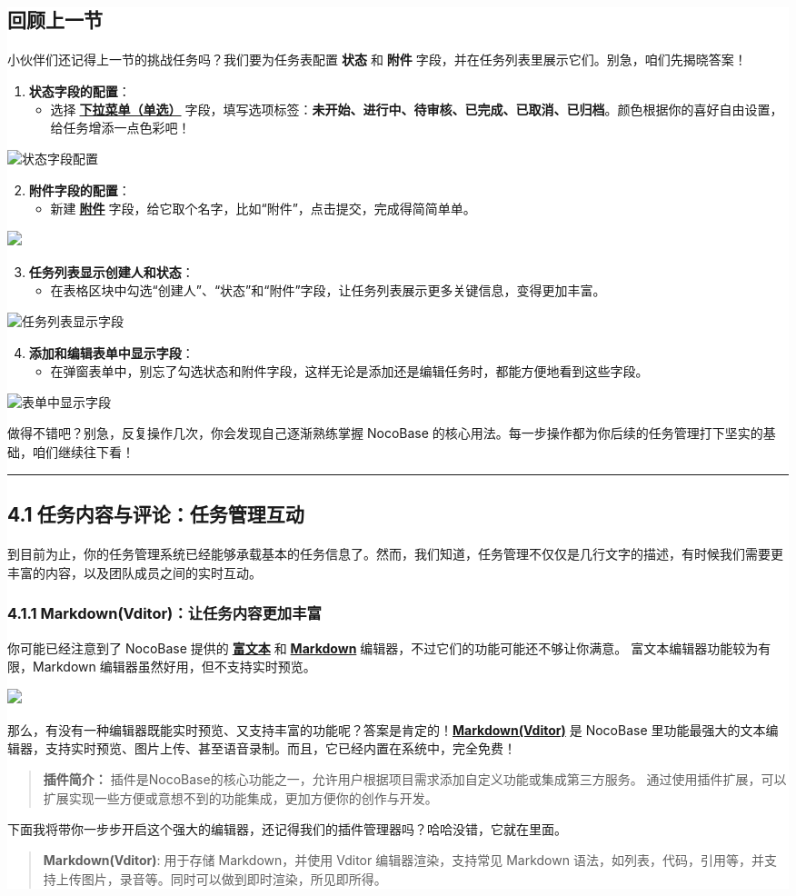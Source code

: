 ## 回顾上一节

小伙伴们还记得上一节的挑战任务吗？我们要为任务表配置 **状态** 和 **附件** 字段，并在任务列表里展示它们。别急，咱们先揭晓答案！

1. **状态字段的配置**：
   - 选择 [**下拉菜单（单选）**](https://docs-cn.nocobase.com/handbook/data-modeling/collection-fields/choices/select) 字段，填写选项标签：**未开始、进行中、待审核、已完成、已取消、已归档**。颜色根据你的喜好自由设置，给任务增添一点色彩吧！

![状态字段配置](https://static-docs.nocobase.com/Solution/202410261619011729930741.png)

2. **附件字段的配置**：
   - 新建 [**附件**](https://docs-cn.nocobase.com/handbook/file-manager/field-attachment) 字段，给它取个名字，比如“附件”，点击提交，完成得简简单单。

![](https://static-docs.nocobase.com/Solution/202410261623471729931027.png)

3. **任务列表显示创建人和状态**：
   - 在表格区块中勾选“创建人”、“状态”和“附件”字段，让任务列表展示更多关键信息，变得更加丰富。

![任务列表显示字段](https://static-docs.nocobase.com/Solution/202410261632151729931535.png)

4. **添加和编辑表单中显示字段**：
   - 在弹窗表单中，别忘了勾选状态和附件字段，这样无论是添加还是编辑任务时，都能方便地看到这些字段。

![表单中显示字段](https://static-docs.nocobase.com/Solution/202410261636101729931770.png)

做得不错吧？别急，反复操作几次，你会发现自己逐渐熟练掌握 NocoBase 的核心用法。每一步操作都为你后续的任务管理打下坚实的基础，咱们继续往下看！

---

## 4.1 任务内容与评论：任务管理互动

到目前为止，你的任务管理系统已经能够承载基本的任务信息了。然而，我们知道，任务管理不仅仅是几行文字的描述，有时候我们需要更丰富的内容，以及团队成员之间的实时互动。

### 4.1.1 Markdown(Vditor)：让任务内容更加丰富

你可能已经注意到了 NocoBase 提供的 [**富文本**](https://docs-cn.nocobase.com/handbook/data-modeling/collection-fields/media/rich-text) 和 [**Markdown**](https://docs-cn.nocobase.com/handbook/data-modeling/collection-fields/media/markdown) 编辑器，不过它们的功能可能还不够让你满意。
富文本编辑器功能较为有限，Markdown 编辑器虽然好用，但不支持实时预览。

![](https://static-docs.nocobase.com/Solution/202410261642111729932131.png)

那么，有没有一种编辑器既能实时预览、又支持丰富的功能呢？答案是肯定的！[**Markdown(Vditor)**](https://docs-cn.nocobase.com/handbook/field-markdown-vditor) 是 NocoBase 里功能最强大的文本编辑器，支持实时预览、图片上传、甚至语音录制。而且，它已经内置在系统中，完全免费！

> **插件简介：** 插件是NocoBase的核心功能之一，允许用户根据项目需求添加自定义功能或集成第三方服务。
> 通过使用插件扩展，可以扩展实现一些方便或意想不到的功能集成，更加方便你的创作与开发。

下面我将带你一步步开启这个强大的编辑器，还记得我们的插件管理器吗？哈哈没错，它就在里面。

> **Markdown(Vditor)**: 用于存储 Markdown，并使用 Vditor 编辑器渲染，支持常见 Markdown 语法，如列表，代码，引用等，并支持上传图片，录音等。同时可以做到即时渲染，所见即所得。
